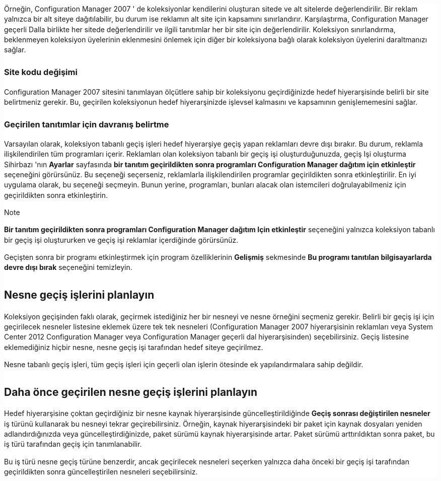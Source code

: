  Örneğin, Configuration Manager 2007 ' de koleksiyonlar kendilerini oluşturan sitede ve alt sitelerde değerlendirilir. Bir reklam yalnızca bir alt siteye dağıtılabilir, bu durum ise reklamın alt site için kapsamını sınırlandırır. Karşılaştırma, Configuration Manager geçerli Dalla birlikte her sitede değerlendirilir ve ilgili tanıtımlar her bir site için değerlendirilir. Koleksiyon sınırlandırma, beklenmeyen koleksiyon üyelerinin eklenmesini önlemek için diğer bir koleksiyona bağlı olarak koleksiyon üyelerini daraltmanızı sağlar.  

### <a name="site-code-replacement"></a>Site kodu değişimi  
 Configuration Manager 2007 sitesini tanımlayan ölçütlere sahip bir koleksiyonu geçirdiğinizde hedef hiyerarşisinde belirli bir site belirtmeniz gerekir. Bu, geçirilen koleksiyonun hedef hiyerarşinizde işlevsel kalmasını ve kapsamının genişlememesini sağlar.  

### <a name="specify-behavior-for-migrated-advertisements"></a>Geçirilen tanıtımlar için davranış belirtme  
 Varsayılan olarak, koleksiyon tabanlı geçiş işleri hedef hiyerarşiye geçiş yapan reklamları devre dışı bırakır. Bu durum, reklamla ilişkilendirilen tüm programları içerir. Reklamları olan koleksiyon tabanlı bir geçiş işi oluşturduğunuzda, geçiş Işi oluşturma Sihirbazı 'nın **Ayarlar** sayfasında **bir tanıtım geçirildikten sonra programları Configuration Manager dağıtım için etkinleştir** seçeneğini görürsünüz. Bu seçeneği seçerseniz, reklamlarla ilişkilendirilen programlar geçirildikten sonra etkinleştirilir. En iyi uygulama olarak, bu seçeneği seçmeyin. Bunun yerine, programları, bunları alacak olan istemcileri doğrulayabilmeniz için geçirildikten sonra etkinleştirin.  

> [!NOTE]  
>  **Bir tanıtım geçirildikten sonra programları Configuration Manager dağıtım Için etkinleştir** seçeneğini yalnızca koleksiyon tabanlı bir geçiş işi oluştururken ve geçiş işi reklamlar içerdiğinde görürsünüz.  

 Geçişten sonra bir programı etkinleştirmek için program özelliklerinin **Gelişmiş** sekmesinde **Bu programı tanıtılan bilgisayarlarda devre dışı bırak** seçeneğini temizleyin.  

##  <a name="plan-for-object-migration-jobs"></a><a name="About_Object_Migration"></a>Nesne geçiş işlerini planlayın  
 Koleksiyon geçişinden faklı olarak, geçirmek istediğiniz her bir nesneyi ve nesne örneğini seçmeniz gerekir. Belirli bir geçiş işi için geçirilecek nesneler listesine eklemek üzere tek tek nesneleri (Configuration Manager 2007 hiyerarşisinin reklamları veya System Center 2012 Configuration Manager veya Configuration Manager geçerli dal hiyerarşisinden) seçebilirsiniz. Geçiş listesine eklemediğiniz hiçbir nesne, nesne geçiş işi tarafından hedef siteye geçirilmez.  

 Nesne tabanlı geçiş işleri, tüm geçiş işleri için geçerli olan işlerin ötesinde ek yapılandırmalara sahip değildir.  

##  <a name="plan-for-previously-migrated-object-migration-jobs"></a><a name="About_Object_Migrations"></a>Daha önce geçirilen nesne geçiş işlerini planlayın  
 Hedef hiyerarşisine çoktan geçirdiğiniz bir nesne kaynak hiyerarşisinde güncelleştirildiğinde **Geçiş sonrası değiştirilen nesneler** iş türünü kullanarak bu nesneyi tekrar geçirebilirsiniz. Örneğin, kaynak hiyerarşisindeki bir paket için kaynak dosyaları yeniden adlandırdığınızda veya güncelleştirdiğinizde, paket sürümü kaynak hiyerarşisinde artar. Paket sürümü arttırıldıktan sonra paket, bu iş türü tarafından geçiş için tanımlanabilir.  

 Bu iş türü nesne geçiş türüne benzerdir, ancak geçirilecek nesneleri seçerken yalnızca daha önceki bir geçiş işi tarafından geçirildikten sonra güncelleştirilen nesneleri seçebilirsiniz.   
